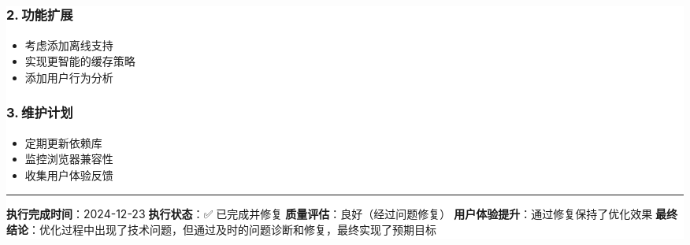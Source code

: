 ### 2. 功能扩展
- 考虑添加离线支持
- 实现更智能的缓存策略
- 添加用户行为分析

### 3. 维护计划
- 定期更新依赖库
- 监控浏览器兼容性
- 收集用户体验反馈

---
**执行完成时间**：2024-12-23
**执行状态**：✅ 已完成并修复
**质量评估**：良好（经过问题修复）
**用户体验提升**：通过修复保持了优化效果
**最终结论**：优化过程中出现了技术问题，但通过及时的问题诊断和修复，最终实现了预期目标
